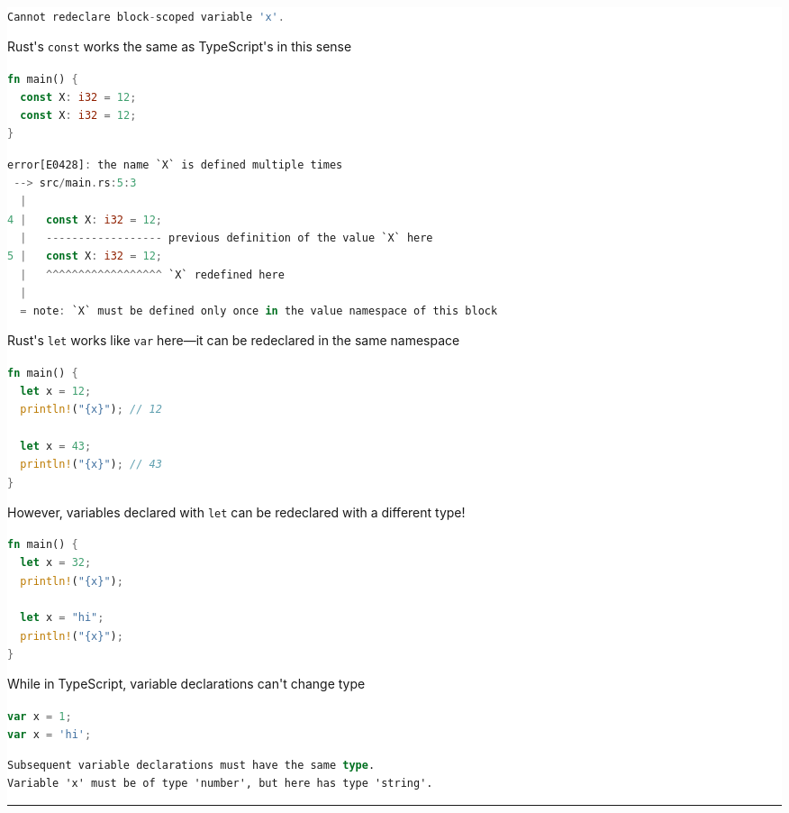 ```ts
Cannot redeclare block-scoped variable 'x'.
```

Rust's `const` works the same as TypeScript's in this sense

```rust
fn main() {
  const X: i32 = 12;
  const X: i32 = 12;
}
```

```rust
error[E0428]: the name `X` is defined multiple times
 --> src/main.rs:5:3
  |
4 |   const X: i32 = 12;
  |   ------------------ previous definition of the value `X` here
5 |   const X: i32 = 12;
  |   ^^^^^^^^^^^^^^^^^^ `X` redefined here
  |
  = note: `X` must be defined only once in the value namespace of this block
```

Rust's `let` works like `var` here—it can be redeclared in the same namespace

```rust
fn main() {
  let x = 12;
  println!("{x}"); // 12

  let x = 43;
  println!("{x}"); // 43
}
```

However, variables declared with `let` can be redeclared with a different type!

```rust
fn main() {
  let x = 32;
  println!("{x}");

  let x = "hi";
  println!("{x}");
}
```

While in TypeScript, variable declarations can't change type

```ts
var x = 1;
var x = 'hi';
```

```rust
Subsequent variable declarations must have the same type.
Variable 'x' must be of type 'number', but here has type 'string'.
```

---